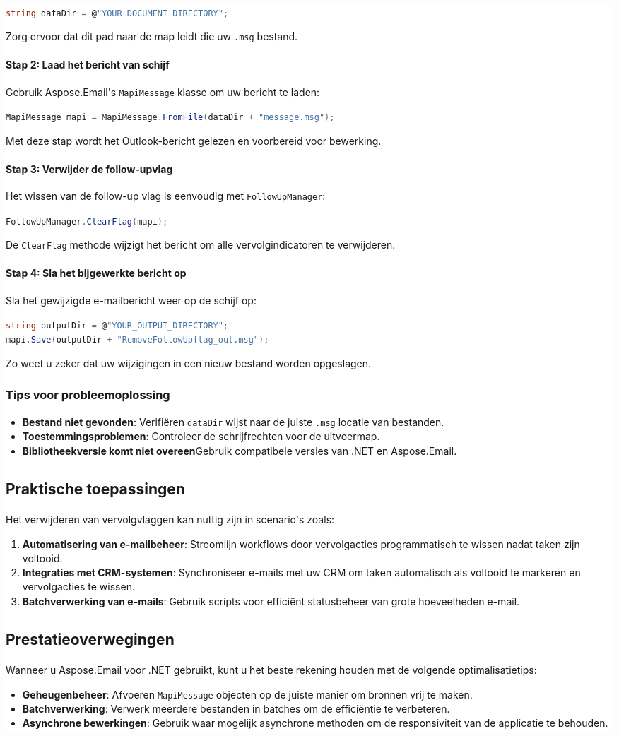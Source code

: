 ```csharp
string dataDir = @"YOUR_DOCUMENT_DIRECTORY";
```

Zorg ervoor dat dit pad naar de map leidt die uw `.msg` bestand.

#### Stap 2: Laad het bericht van schijf

Gebruik Aspose.Email's `MapiMessage` klasse om uw bericht te laden:

```csharp
MapiMessage mapi = MapiMessage.FromFile(dataDir + "message.msg");
```

Met deze stap wordt het Outlook-bericht gelezen en voorbereid voor bewerking.

#### Stap 3: Verwijder de follow-upvlag

Het wissen van de follow-up vlag is eenvoudig met `FollowUpManager`:

```csharp
FollowUpManager.ClearFlag(mapi);
```

De `ClearFlag` methode wijzigt het bericht om alle vervolgindicatoren te verwijderen.

#### Stap 4: Sla het bijgewerkte bericht op

Sla het gewijzigde e-mailbericht weer op de schijf op:

```csharp
string outputDir = @"YOUR_OUTPUT_DIRECTORY";
mapi.Save(outputDir + "RemoveFollowUpflag_out.msg");
```

Zo weet u zeker dat uw wijzigingen in een nieuw bestand worden opgeslagen.

### Tips voor probleemoplossing
- **Bestand niet gevonden**: Verifiëren `dataDir` wijst naar de juiste `.msg` locatie van bestanden.
- **Toestemmingsproblemen**: Controleer de schrijfrechten voor de uitvoermap.
- **Bibliotheekversie komt niet overeen**Gebruik compatibele versies van .NET en Aspose.Email.

## Praktische toepassingen

Het verwijderen van vervolgvlaggen kan nuttig zijn in scenario's zoals:
1. **Automatisering van e-mailbeheer**: Stroomlijn workflows door vervolgacties programmatisch te wissen nadat taken zijn voltooid.
2. **Integraties met CRM-systemen**: Synchroniseer e-mails met uw CRM om taken automatisch als voltooid te markeren en vervolgacties te wissen.
3. **Batchverwerking van e-mails**: Gebruik scripts voor efficiënt statusbeheer van grote hoeveelheden e-mail.

## Prestatieoverwegingen

Wanneer u Aspose.Email voor .NET gebruikt, kunt u het beste rekening houden met de volgende optimalisatietips:
- **Geheugenbeheer**: Afvoeren `MapiMessage` objecten op de juiste manier om bronnen vrij te maken.
- **Batchverwerking**: Verwerk meerdere bestanden in batches om de efficiëntie te verbeteren.
- **Asynchrone bewerkingen**: Gebruik waar mogelijk asynchrone methoden om de responsiviteit van de applicatie te behouden.
